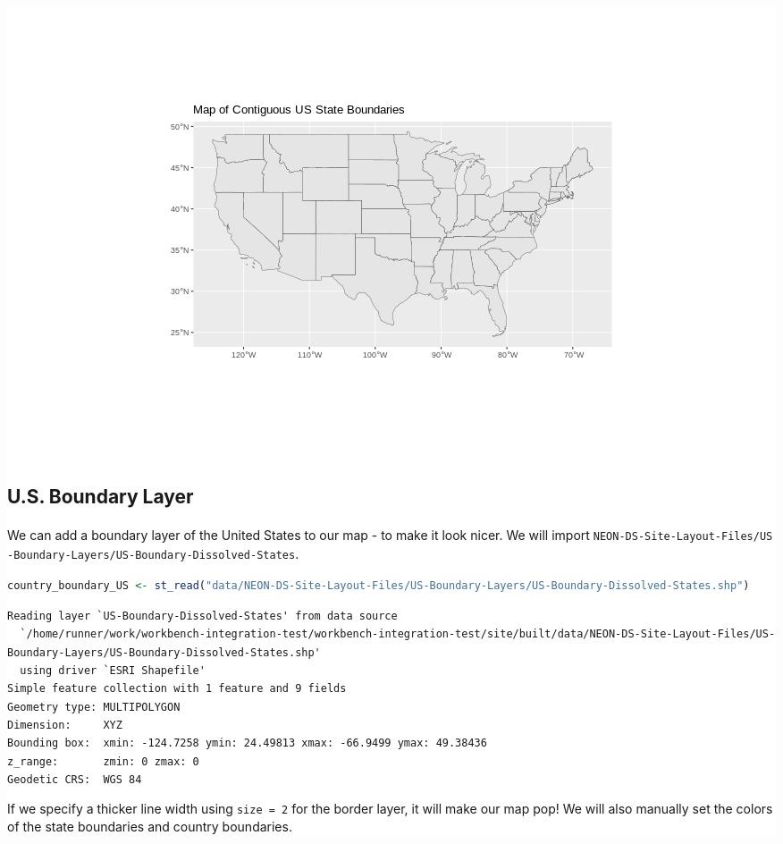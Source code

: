 <img src="fig/09-vector-when-data-dont-line-up-crs-rendered-find-coordinates-1.png" style="display: block; margin: auto;" />

## U.S. Boundary Layer

We can add a boundary layer of the United States to our map - to make it look
nicer. We will import
`NEON-DS-Site-Layout-Files/US-Boundary-Layers/US-Boundary-Dissolved-States`.


```r
country_boundary_US <- st_read("data/NEON-DS-Site-Layout-Files/US-Boundary-Layers/US-Boundary-Dissolved-States.shp")
```

```{.output}
Reading layer `US-Boundary-Dissolved-States' from data source 
  `/home/runner/work/workbench-integration-test/workbench-integration-test/site/built/data/NEON-DS-Site-Layout-Files/US-Boundary-Layers/US-Boundary-Dissolved-States.shp' 
  using driver `ESRI Shapefile'
Simple feature collection with 1 feature and 9 fields
Geometry type: MULTIPOLYGON
Dimension:     XYZ
Bounding box:  xmin: -124.7258 ymin: 24.49813 xmax: -66.9499 ymax: 49.38436
z_range:       zmin: 0 zmax: 0
Geodetic CRS:  WGS 84
```

If we specify a thicker line width using `size = 2` for the border layer, it will
make our map pop! We will also manually set the colors of the state boundaries
and country boundaries.

